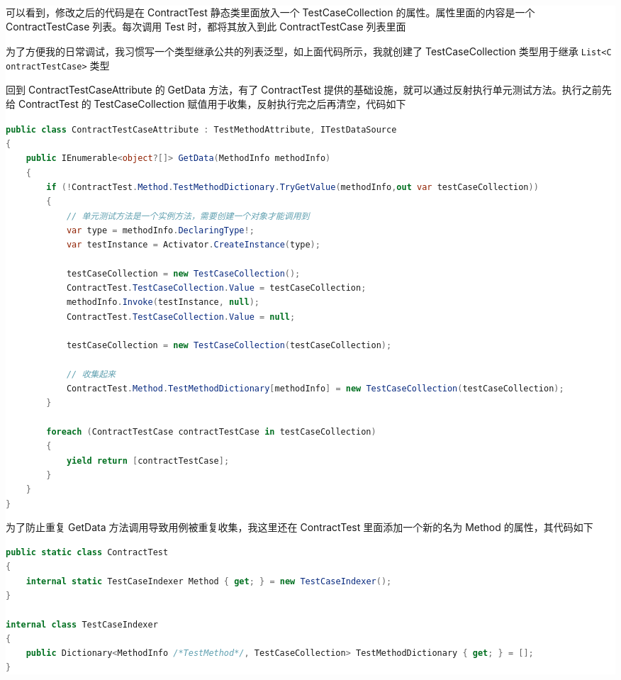 
可以看到，修改之后的代码是在 ContractTest 静态类里面放入一个 TestCaseCollection 的属性。属性里面的内容是一个 ContractTestCase 列表。每次调用 Test 时，都将其放入到此 ContractTestCase 列表里面

为了方便我的日常调试，我习惯写一个类型继承公共的列表泛型，如上面代码所示，我就创建了 TestCaseCollection 类型用于继承 `List<ContractTestCase>` 类型

回到 ContractTestCaseAttribute 的 GetData 方法，有了 ContractTest 提供的基础设施，就可以通过反射执行单元测试方法。执行之前先给 ContractTest 的 TestCaseCollection 赋值用于收集，反射执行完之后再清空，代码如下

```csharp
public class ContractTestCaseAttribute : TestMethodAttribute, ITestDataSource
{
    public IEnumerable<object?[]> GetData(MethodInfo methodInfo)
    {
        if (!ContractTest.Method.TestMethodDictionary.TryGetValue(methodInfo,out var testCaseCollection))
        {
            // 单元测试方法是一个实例方法，需要创建一个对象才能调用到
            var type = methodInfo.DeclaringType!;
            var testInstance = Activator.CreateInstance(type);

            testCaseCollection = new TestCaseCollection();
            ContractTest.TestCaseCollection.Value = testCaseCollection;
            methodInfo.Invoke(testInstance, null);
            ContractTest.TestCaseCollection.Value = null;

            testCaseCollection = new TestCaseCollection(testCaseCollection);

            // 收集起来
            ContractTest.Method.TestMethodDictionary[methodInfo] = new TestCaseCollection(testCaseCollection);
        }

        foreach (ContractTestCase contractTestCase in testCaseCollection)
        {
            yield return [contractTestCase];
        }
    }
}
```

为了防止重复 GetData 方法调用导致用例被重复收集，我这里还在 ContractTest 里面添加一个新的名为 Method 的属性，其代码如下

```csharp
public static class ContractTest
{
    internal static TestCaseIndexer Method { get; } = new TestCaseIndexer();
}

internal class TestCaseIndexer
{
    public Dictionary<MethodInfo /*TestMethod*/, TestCaseCollection> TestMethodDictionary { get; } = [];
}
```
